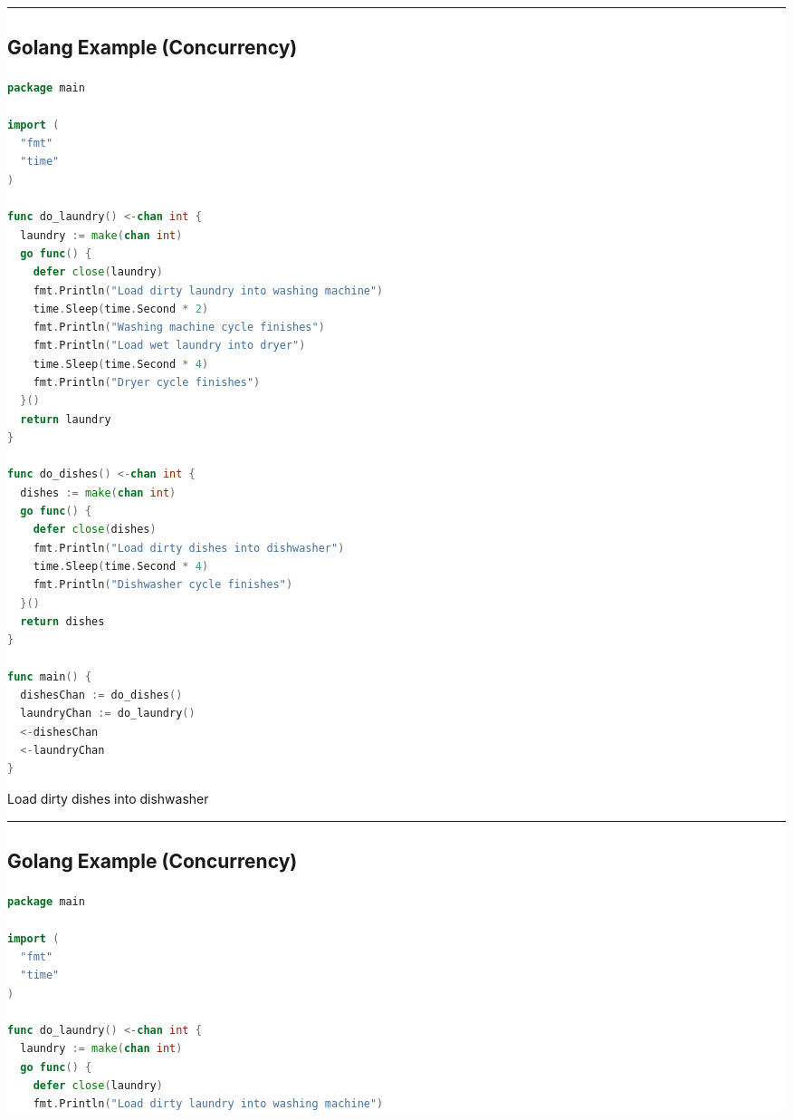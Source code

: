 
---

## Golang Example (Concurrency)

```go
package main

import (
  "fmt"
  "time"
)

func do_laundry() <-chan int {
  laundry := make(chan int)
  go func() {
    defer close(laundry)
    fmt.Println("Load dirty laundry into washing machine")
    time.Sleep(time.Second * 2)
    fmt.Println("Washing machine cycle finishes")
    fmt.Println("Load wet laundry into dryer")
    time.Sleep(time.Second * 4)
    fmt.Println("Dryer cycle finishes")
  }()
  return laundry
}

func do_dishes() <-chan int {
  dishes := make(chan int)
  go func() {
    defer close(dishes)
    fmt.Println("Load dirty dishes into dishwasher")
    time.Sleep(time.Second * 4)
    fmt.Println("Dishwasher cycle finishes")
  }()
  return dishes
}

func main() {
  dishesChan := do_dishes()
  laundryChan := do_laundry()
  <-dishesChan
  <-laundryChan
}
```

Load dirty dishes into dishwasher

---

## Golang Example (Concurrency)

```go
package main

import (
  "fmt"
  "time"
)

func do_laundry() <-chan int {
  laundry := make(chan int)
  go func() {
    defer close(laundry)
    fmt.Println("Load dirty laundry into washing machine")
```
